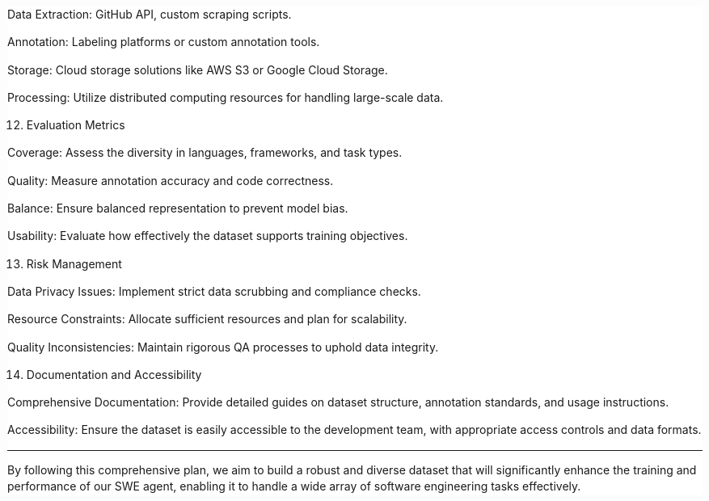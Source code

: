 Data Extraction: GitHub API, custom scraping scripts.

Annotation: Labeling platforms or custom annotation tools.

Storage: Cloud storage solutions like AWS S3 or Google Cloud Storage.

Processing: Utilize distributed computing resources for handling large-scale data.

12. Evaluation Metrics

Coverage: Assess the diversity in languages, frameworks, and task types.

Quality: Measure annotation accuracy and code correctness.

Balance: Ensure balanced representation to prevent model bias.

Usability: Evaluate how effectively the dataset supports training objectives.

13. Risk Management

Data Privacy Issues: Implement strict data scrubbing and compliance checks.

Resource Constraints: Allocate sufficient resources and plan for scalability.

Quality Inconsistencies: Maintain rigorous QA processes to uphold data integrity.

14. Documentation and Accessibility

Comprehensive Documentation: Provide detailed guides on dataset structure, annotation standards, and usage instructions.

Accessibility: Ensure the dataset is easily accessible to the development team, with appropriate access controls and data formats.

---
By following this comprehensive plan, we aim to build a robust and diverse dataset that will significantly enhance the training and performance of our SWE agent, enabling it to handle a wide array of software engineering tasks effectively.